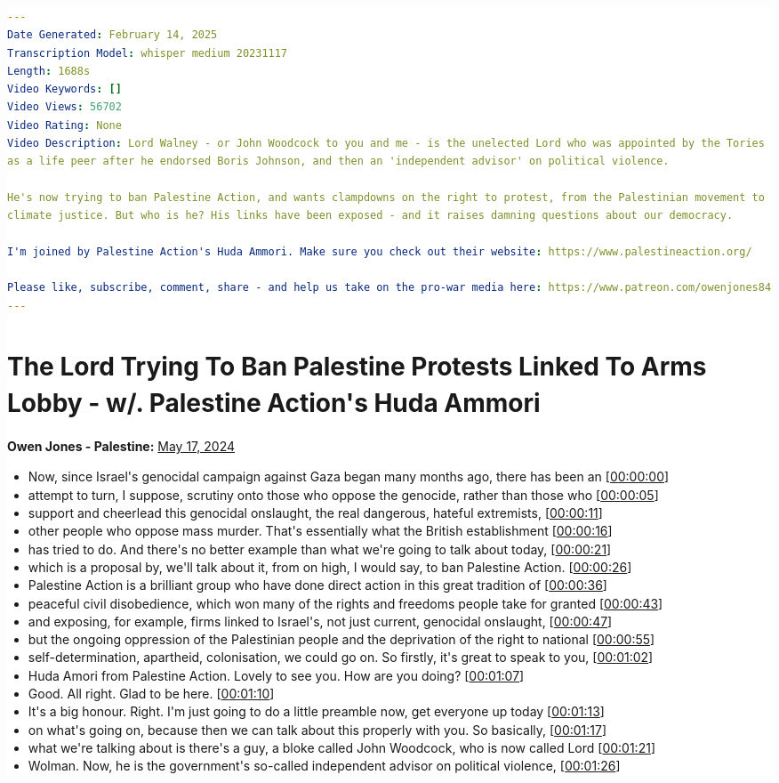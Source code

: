 ```yaml
---
Date Generated: February 14, 2025
Transcription Model: whisper medium 20231117
Length: 1688s
Video Keywords: []
Video Views: 56702
Video Rating: None
Video Description: Lord Walney - or John Woodcock to you and me - is the unelected Lord who was appointed by the Tories as a life peer after he endorsed Boris Johnson, and then an 'independent advisor' on political violence.

He's now trying to ban Palestine Action, and wants clampdowns on the right to protest, from the Palestinian movement to climate justice. But who is he? His links have been exposed - and it raises damning questions about our democracy.

I'm joined by Palestine Action's Huda Ammori. Make sure you check out their website: https://www.palestineaction.org/

Please like, subscribe, comment, share - and help us take on the pro-war media here: https://www.patreon.com/owenjones84
---
```


# The Lord Trying To Ban Palestine Protests Linked To Arms Lobby - w/. Palestine Action's Huda Ammori
**Owen Jones - Palestine:** [May 17, 2024](https://www.youtube.com/watch?v=WLI9qrBZnag)
*  Now, since Israel's genocidal campaign against Gaza began many months ago, there has been an [[00:00:00](https://www.youtube.com/watch?v=WLI9qrBZnag&t=0.0s)]
*  attempt to turn, I suppose, scrutiny onto those who oppose the genocide, rather than those who [[00:00:05](https://www.youtube.com/watch?v=WLI9qrBZnag&t=5.04s)]
*  support and cheerlead this genocidal onslaught, the real dangerous, hateful extremists, [[00:00:11](https://www.youtube.com/watch?v=WLI9qrBZnag&t=11.28s)]
*  other people who oppose mass murder. That's essentially what the British establishment [[00:00:16](https://www.youtube.com/watch?v=WLI9qrBZnag&t=16.32s)]
*  has tried to do. And there's no better example than what we're going to talk about today, [[00:00:21](https://www.youtube.com/watch?v=WLI9qrBZnag&t=21.52s)]
*  which is a proposal by, we'll talk about it, from on high, I would say, to ban Palestine Action. [[00:00:26](https://www.youtube.com/watch?v=WLI9qrBZnag&t=26.240000000000002s)]
*  Palestine Action is a brilliant group who have done direct action in this great tradition of [[00:00:36](https://www.youtube.com/watch?v=WLI9qrBZnag&t=36.160000000000004s)]
*  peaceful civil disobedience, which won many of the rights and freedoms people take for granted [[00:00:43](https://www.youtube.com/watch?v=WLI9qrBZnag&t=43.28s)]
*  and exposing, for example, firms linked to Israel's, not just current, genocidal onslaught, [[00:00:47](https://www.youtube.com/watch?v=WLI9qrBZnag&t=47.760000000000005s)]
*  but the ongoing oppression of the Palestinian people and the deprivation of the right to national [[00:00:55](https://www.youtube.com/watch?v=WLI9qrBZnag&t=55.84s)]
*  self-determination, apartheid, colonisation, we could go on. So firstly, it's great to speak to you, [[00:01:02](https://www.youtube.com/watch?v=WLI9qrBZnag&t=62.0s)]
*  Huda Amori from Palestine Action. Lovely to see you. How are you doing? [[00:01:07](https://www.youtube.com/watch?v=WLI9qrBZnag&t=67.76s)]
*  Good. All right. Glad to be here. [[00:01:10](https://www.youtube.com/watch?v=WLI9qrBZnag&t=70.16s)]
*  It's a big honour. Right. I'm just going to do a little preamble now, get everyone up today [[00:01:13](https://www.youtube.com/watch?v=WLI9qrBZnag&t=73.6s)]
*  on what's going on, because then we can talk about this properly with you. So basically, [[00:01:17](https://www.youtube.com/watch?v=WLI9qrBZnag&t=77.28s)]
*  what we're talking about is there's a guy, a bloke called John Woodcock, who is now called Lord [[00:01:21](https://www.youtube.com/watch?v=WLI9qrBZnag&t=81.44s)]
*  Wolman. Now, he is the government's so-called independent advisor on political violence, [[00:01:26](https://www.youtube.com/watch?v=WLI9qrBZnag&t=86.47999999999999s)]